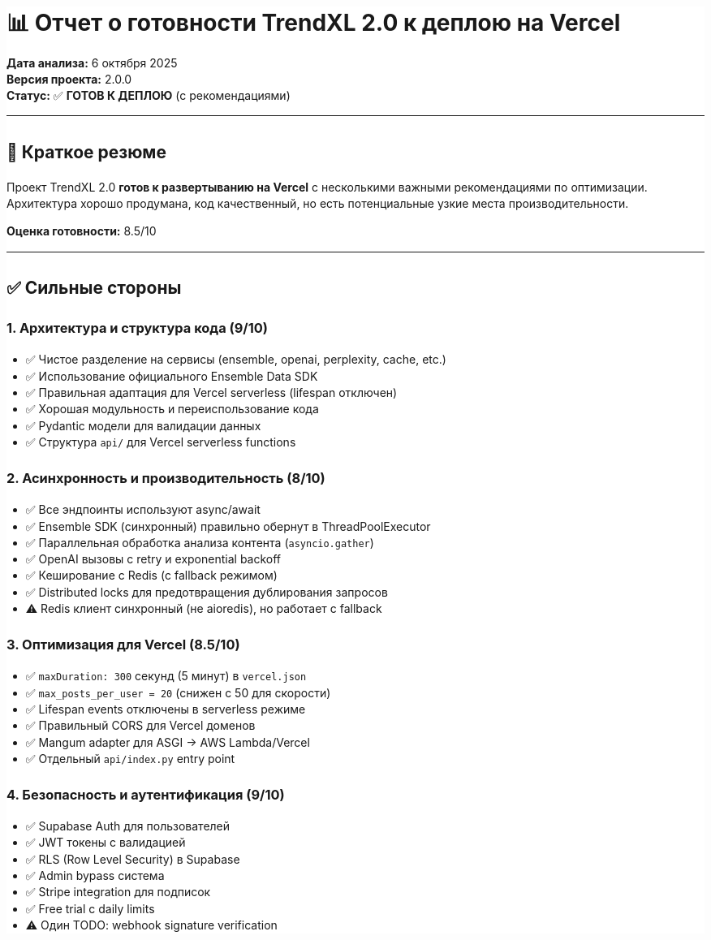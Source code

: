 # 📊 Отчет о готовности TrendXL 2.0 к деплою на Vercel

**Дата анализа:** 6 октября 2025  
**Версия проекта:** 2.0.0  
**Статус:** ✅ **ГОТОВ К ДЕПЛОЮ** (с рекомендациями)

---

## 🎯 Краткое резюме

Проект TrendXL 2.0 **готов к развертыванию на Vercel** с несколькими важными рекомендациями по оптимизации. Архитектура хорошо продумана, код качественный, но есть потенциальные узкие места производительности.

**Оценка готовности:** 8.5/10

---

## ✅ Сильные стороны

### 1. **Архитектура и структура кода** (9/10)

- ✅ Чистое разделение на сервисы (ensemble, openai, perplexity, cache, etc.)
- ✅ Использование официального Ensemble Data SDK
- ✅ Правильная адаптация для Vercel serverless (lifespan отключен)
- ✅ Хорошая модульность и переиспользование кода
- ✅ Pydantic модели для валидации данных
- ✅ Структура `api/` для Vercel serverless functions

### 2. **Асинхронность и производительность** (8/10)

- ✅ Все эндпоинты используют async/await
- ✅ Ensemble SDK (синхронный) правильно обернут в ThreadPoolExecutor
- ✅ Параллельная обработка анализа контента (`asyncio.gather`)
- ✅ OpenAI вызовы с retry и exponential backoff
- ✅ Кеширование с Redis (с fallback режимом)
- ✅ Distributed locks для предотвращения дублирования запросов
- ⚠️ Redis клиент синхронный (не aioredis), но работает с fallback

### 3. **Оптимизация для Vercel** (8.5/10)

- ✅ `maxDuration: 300` секунд (5 минут) в `vercel.json`
- ✅ `max_posts_per_user = 20` (снижен с 50 для скорости)
- ✅ Lifespan events отключены в serverless режиме
- ✅ Правильный CORS для Vercel доменов
- ✅ Mangum adapter для ASGI → AWS Lambda/Vercel
- ✅ Отдельный `api/index.py` entry point

### 4. **Безопасность и аутентификация** (9/10)

- ✅ Supabase Auth для пользователей
- ✅ JWT токены с валидацией
- ✅ RLS (Row Level Security) в Supabase
- ✅ Admin bypass система
- ✅ Stripe integration для подписок
- ✅ Free trial с daily limits
- ⚠️ Один TODO: webhook signature verification
